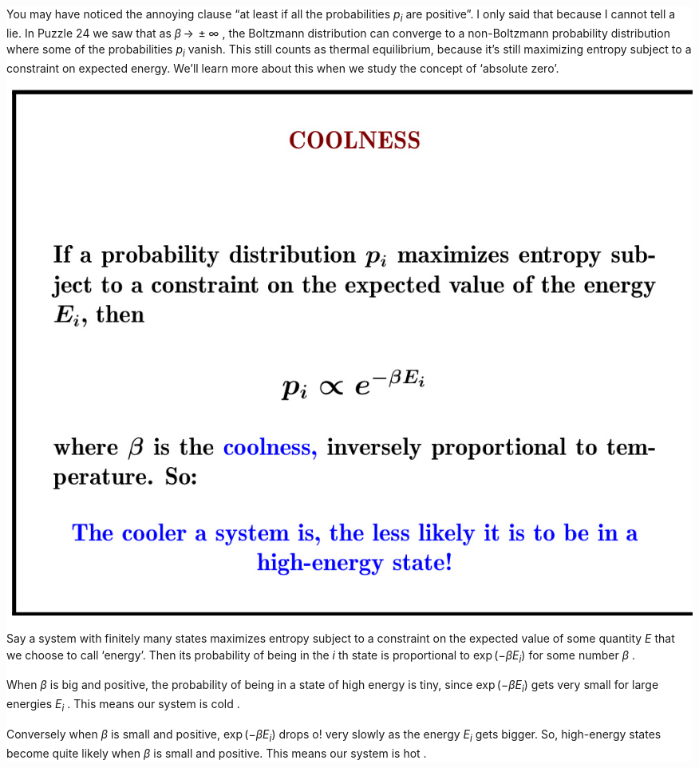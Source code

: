 You may have noticed the annoying clause “at least if all the probabilities $p_{i}$ are positive”. I only said that because I cannot tell a lie. In Puzzle 24 we saw that as $\beta\,\rightarrow\,\pm\infty$ , the Boltzmann distribution can converge to a non-Boltzmann probability distribution where some of the probabilities $p_{i}$ vanish. This still counts as thermal equilibrium, because it’s still maximizing entropy subject to a constraint on expected energy. We’ll learn more about this when we study the concept of ‘absolute zero’.  

![](images/544392c2245b4851c66990b9423bb73cf588c3b21022c08a46ca29b68f85a127.jpg)  

Say a system with finitely many states maximizes entropy subject to a constraint on the expected value of some quantity $E$ that we choose to call ‘energy’. Then its probability of being in the $i$ th state is proportional to $\exp(-\beta E_{i})$ for some number $\beta$ .  

When $\beta$ is big and positive, the probability of being in a state of high energy is tiny, since $\exp(-\beta E_{i})$ gets very small for large energies $E_{i}$ . This means our system is cold .  

Conversely when $\beta$ is small and positive, $\exp(-\beta E_{i})$ drops o! very slowly as the energy $E_{i}$ gets bigger. So, high-energy states become quite likely when $\beta$ is small and positive. This means our system is hot .  
